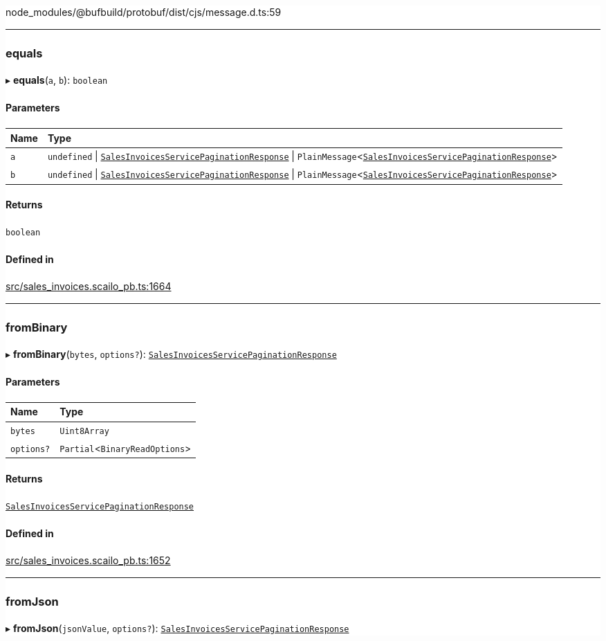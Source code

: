 node_modules/@bufbuild/protobuf/dist/cjs/message.d.ts:59

___

### equals

▸ **equals**(`a`, `b`): `boolean`

#### Parameters

| Name | Type |
| :------ | :------ |
| `a` | `undefined` \| [`SalesInvoicesServicePaginationResponse`](SalesInvoicesServicePaginationResponse.md) \| `PlainMessage`\<[`SalesInvoicesServicePaginationResponse`](SalesInvoicesServicePaginationResponse.md)\> |
| `b` | `undefined` \| [`SalesInvoicesServicePaginationResponse`](SalesInvoicesServicePaginationResponse.md) \| `PlainMessage`\<[`SalesInvoicesServicePaginationResponse`](SalesInvoicesServicePaginationResponse.md)\> |

#### Returns

`boolean`

#### Defined in

[src/sales_invoices.scailo_pb.ts:1664](https://github.com/scailo/ts-sdk/blob/c10a36b57201dfa5903d4b53efa1e62aa6208936/src/sales_invoices.scailo_pb.ts#L1664)

___

### fromBinary

▸ **fromBinary**(`bytes`, `options?`): [`SalesInvoicesServicePaginationResponse`](SalesInvoicesServicePaginationResponse.md)

#### Parameters

| Name | Type |
| :------ | :------ |
| `bytes` | `Uint8Array` |
| `options?` | `Partial`\<`BinaryReadOptions`\> |

#### Returns

[`SalesInvoicesServicePaginationResponse`](SalesInvoicesServicePaginationResponse.md)

#### Defined in

[src/sales_invoices.scailo_pb.ts:1652](https://github.com/scailo/ts-sdk/blob/c10a36b57201dfa5903d4b53efa1e62aa6208936/src/sales_invoices.scailo_pb.ts#L1652)

___

### fromJson

▸ **fromJson**(`jsonValue`, `options?`): [`SalesInvoicesServicePaginationResponse`](SalesInvoicesServicePaginationResponse.md)
